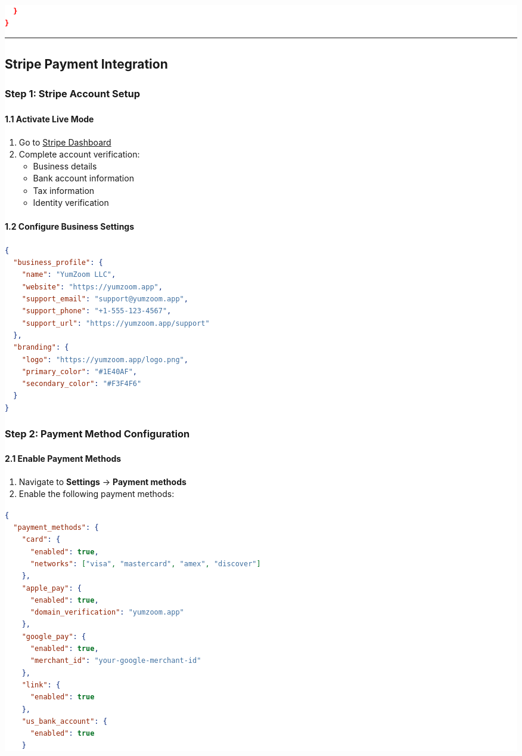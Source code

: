 ```json
  }
}
```

---

## Stripe Payment Integration

### Step 1: Stripe Account Setup

#### 1.1 Activate Live Mode
1. Go to [Stripe Dashboard](https://dashboard.stripe.com)
2. Complete account verification:
   - Business details
   - Bank account information
   - Tax information
   - Identity verification

#### 1.2 Configure Business Settings
```json
{
  "business_profile": {
    "name": "YumZoom LLC",
    "website": "https://yumzoom.app",
    "support_email": "support@yumzoom.app",
    "support_phone": "+1-555-123-4567",
    "support_url": "https://yumzoom.app/support"
  },
  "branding": {
    "logo": "https://yumzoom.app/logo.png",
    "primary_color": "#1E40AF",
    "secondary_color": "#F3F4F6"
  }
}
```

### Step 2: Payment Method Configuration

#### 2.1 Enable Payment Methods
1. Navigate to **Settings** → **Payment methods**
2. Enable the following payment methods:

```json
{
  "payment_methods": {
    "card": {
      "enabled": true,
      "networks": ["visa", "mastercard", "amex", "discover"]
    },
    "apple_pay": {
      "enabled": true,
      "domain_verification": "yumzoom.app"
    },
    "google_pay": {
      "enabled": true,
      "merchant_id": "your-google-merchant-id"
    },
    "link": {
      "enabled": true
    },
    "us_bank_account": {
      "enabled": true
    }
```